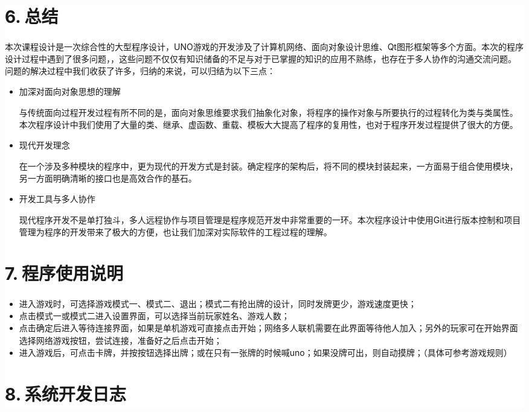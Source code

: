 # 6. 总结

本次课程设计是一次综合性的大型程序设计，UNO游戏的开发涉及了计算机网络、面向对象设计思维、Qt图形框架等多个方面。本次的程序设计过程中遇到了很多问题，，这些问题不仅仅有知识储备的不足与对于已掌握的知识的应用不熟练，也存在于多人协作的沟通交流问题。问题的解决过程中我们收获了许多，归纳的来说，可以归结为以下三点：

- 加深对面向对象思想的理解

  与传统面向过程开发过程有所不同的是，面向对象思维要求我们抽象化对象，将程序的操作对象与所要执行的过程转化为类与类属性。本次程序设计中我们使用了大量的类、继承、虚函数、重载、模板大大提高了程序的复用性，也对于程序开发过程提供了很大的方便。

- 现代开发理念
  
  在一个涉及多种模块的程序中，更为现代的开发方式是封装。确定程序的架构后，将不同的模块封装起来，一方面易于组合使用模块，另一方面明确清晰的接口也是高效合作的基石。

- 开发工具与多人协作

  现代程序开发不是单打独斗，多人远程协作与项目管理是程序规范开发中非常重要的一环。本次程序设计中使用Git进行版本控制和项目管理为程序的开发带来了极大的方便，也让我们加深对实际软件的工程过程的理解。

# 7. 程序使用说明

- 进入游戏时，可选择游戏模式一、模式二、退出；模式二有抢出牌的设计，同时发牌更少，游戏速度更快；
- 点击模式一或模式二进入设置界面，可以选择当前玩家姓名、游戏人数；
- 点击确定后进入等待连接界面，如果是单机游戏可直接点击开始；网络多人联机需要在此界面等待他人加入；另外的玩家可在开始界面选择网络游戏按钮，尝试连接，准备好之后点击开始；
- 进入游戏后，可点击卡牌，并按按钮选择出牌；或在只有一张牌的时候喊uno；如果没牌可出，则自动摸牌；（具体可参考游戏规则）

# 8. 系统开发日志